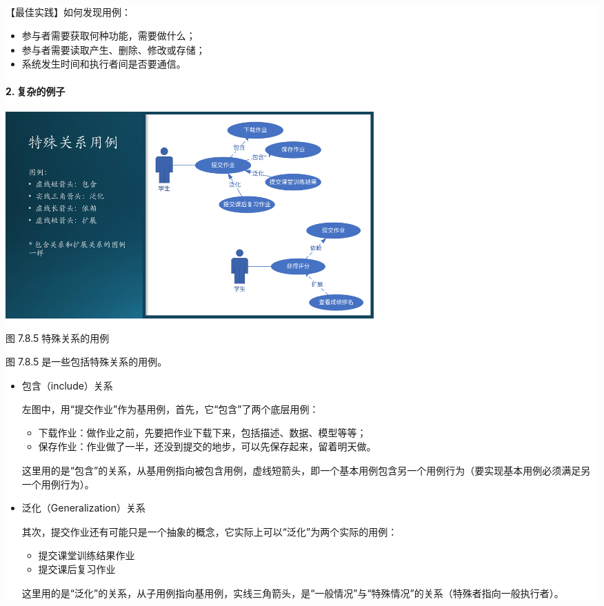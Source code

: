 【最佳实践】如何发现用例：

- 参与者需要获取何种功能，需要做什么；
- 参与者需要读取产生、删除、修改或存储；
- 系统发生时间和执行者间是否要通信。


#### 2. 复杂的例子

<img src="img/Slide35.SVG" height=300/>

图 7.8.5 特殊关系的用例

图 7.8.5 是一些包括特殊关系的用例。

- 包含（include）关系

   左图中，用“提交作业”作为基用例，首先，它“包含”了两个底层用例：

   - 下载作业：做作业之前，先要把作业下载下来，包括描述、数据、模型等等；
   - 保存作业：作业做了一半，还没到提交的地步，可以先保存起来，留着明天做。

   这里用的是“包含”的关系，从基用例指向被包含用例，虚线短箭头，即一个基本用例包含另一个用例行为（要实现基本用例必须满足另一个用例行为）。

- 泛化（Generalization）关系

   其次，提交作业还有可能只是一个抽象的概念，它实际上可以“泛化”为两个实际的用例：
   - 提交课堂训练结果作业
   - 提交课后复习作业

   这里用的是“泛化”的关系，从子用例指向基用例，实线三角箭头，是“一般情况”与“特殊情况”的关系（特殊者指向一般执行者）。
